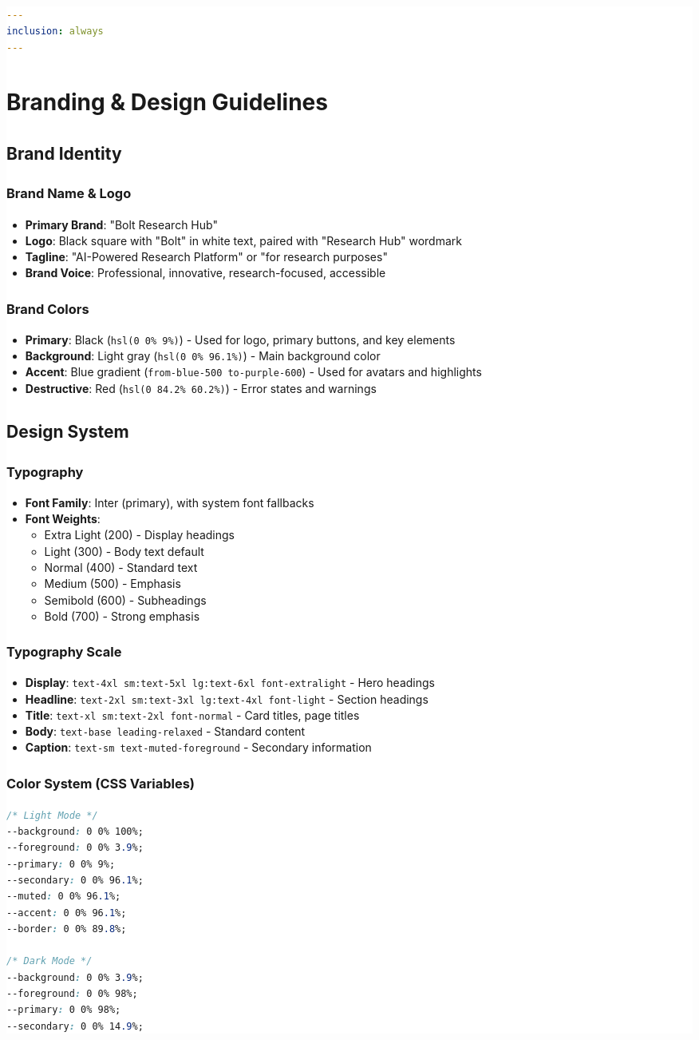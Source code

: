 ```yaml
---
inclusion: always
---
```


# Branding & Design Guidelines

## Brand Identity

### Brand Name & Logo

- **Primary Brand**: "Bolt Research Hub"
- **Logo**: Black square with "Bolt" in white text, paired with "Research Hub" wordmark
- **Tagline**: "AI-Powered Research Platform" or "for research purposes"
- **Brand Voice**: Professional, innovative, research-focused, accessible

### Brand Colors

- **Primary**: Black (`hsl(0 0% 9%)`) - Used for logo, primary buttons, and key elements
- **Background**: Light gray (`hsl(0 0% 96.1%)`) - Main background color
- **Accent**: Blue gradient (`from-blue-500 to-purple-600`) - Used for avatars and highlights
- **Destructive**: Red (`hsl(0 84.2% 60.2%)`) - Error states and warnings

## Design System

### Typography

- **Font Family**: Inter (primary), with system font fallbacks
- **Font Weights**:
  - Extra Light (200) - Display headings
  - Light (300) - Body text default
  - Normal (400) - Standard text
  - Medium (500) - Emphasis
  - Semibold (600) - Subheadings
  - Bold (700) - Strong emphasis

### Typography Scale

- **Display**: `text-4xl sm:text-5xl lg:text-6xl font-extralight` - Hero headings
- **Headline**: `text-2xl sm:text-3xl lg:text-4xl font-light` - Section headings
- **Title**: `text-xl sm:text-2xl font-normal` - Card titles, page titles
- **Body**: `text-base leading-relaxed` - Standard content
- **Caption**: `text-sm text-muted-foreground` - Secondary information

### Color System (CSS Variables)

```css
/* Light Mode */
--background: 0 0% 100%;
--foreground: 0 0% 3.9%;
--primary: 0 0% 9%;
--secondary: 0 0% 96.1%;
--muted: 0 0% 96.1%;
--accent: 0 0% 96.1%;
--border: 0 0% 89.8%;

/* Dark Mode */
--background: 0 0% 3.9%;
--foreground: 0 0% 98%;
--primary: 0 0% 98%;
--secondary: 0 0% 14.9%;
```